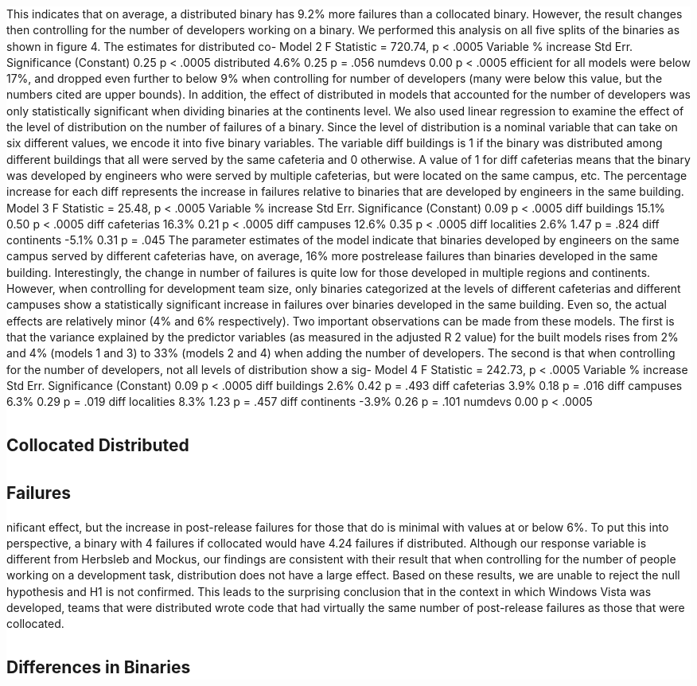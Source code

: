This indicates that on average, a distributed binary has 9.2% more failures than a collocated binary. However, the result changes then controlling for the number of developers working on a binary.
We performed this analysis on all five splits of the binaries as shown in figure 4. The estimates for distributed co-
Model 2 F Statistic = 720.74, p < .0005 Variable % increase Std Err. Significance (Constant) 0.25 p < .0005 distributed 4.6% 0.25 p = .056 numdevs 0.00 p < .0005
efficient for all models were below 17%, and dropped even further to below 9% when controlling for number of developers (many were below this value, but the numbers cited are upper bounds). In addition, the effect of distributed in models that accounted for the number of developers was only statistically significant when dividing binaries at the continents level.
We also used linear regression to examine the effect of the level of distribution on the number of failures of a binary. Since the level of distribution is a nominal variable that can take on six different values, we encode it into five binary variables. The variable diff buildings is 1 if the binary was distributed among different buildings that all were served by the same cafeteria and 0 otherwise. A value of 1 for diff cafeterias means that the binary was developed by engineers who were served by multiple cafeterias, but were located on the same campus, etc. The percentage increase for each diff represents the increase in failures relative to binaries that are developed by engineers in the same building.
Model 3 F Statistic = 25.48, p < .0005 Variable % increase Std Err. Significance (Constant) 0.09 p < .0005 diff buildings 15.1% 0.50 p < .0005 diff cafeterias 16.3% 0.21 p < .0005 diff campuses 12.6% 0.35 p < .0005 diff localities 2.6% 1.47 p = .824 diff continents -5.1% 0.31 p = .045
The parameter estimates of the model indicate that binaries developed by engineers on the same campus served by different cafeterias have, on average, 16% more postrelease failures than binaries developed in the same building. Interestingly, the change in number of failures is quite low for those developed in multiple regions and continents. However, when controlling for development team size, only binaries categorized at the levels of different cafeterias and different campuses show a statistically significant increase in failures over binaries developed in the same building. Even so, the actual effects are relatively minor (4% and 6% respectively).
Two important observations can be made from these models. The first is that the variance explained by the predictor variables (as measured in the adjusted R 2 value) for the built models rises from 2% and 4% (models 1 and 3) to 33% (models 2 and 4) when adding the number of developers. The second is that when controlling for the number of developers, not all levels of distribution show a sig- Model 4 F Statistic = 242.73, p < .0005 Variable % increase Std Err. Significance (Constant) 0.09 p < .0005 diff buildings 2.6% 0.42 p = .493 diff cafeterias 3.9% 0.18 p = .016 diff campuses 6.3% 0.29 p = .019 diff localities 8.3% 1.23 p = .457 diff continents -3.9% 0.26 p = .101 numdevs 0.00 p < .0005

## Collocated Distributed

## Failures

nificant effect, but the increase in post-release failures for those that do is minimal with values at or below 6%. To put this into perspective, a binary with 4 failures if collocated would have 4.24 failures if distributed. Although our response variable is different from Herbsleb and Mockus, our findings are consistent with their result that when controlling for the number of people working on a development task, distribution does not have a large effect. Based on these results, we are unable to reject the null hypothesis and H1 is not confirmed. This leads to the surprising conclusion that in the context in which Windows Vista was developed, teams that were distributed wrote code that had virtually the same number of post-release failures as those that were collocated.

## Differences in Binaries
